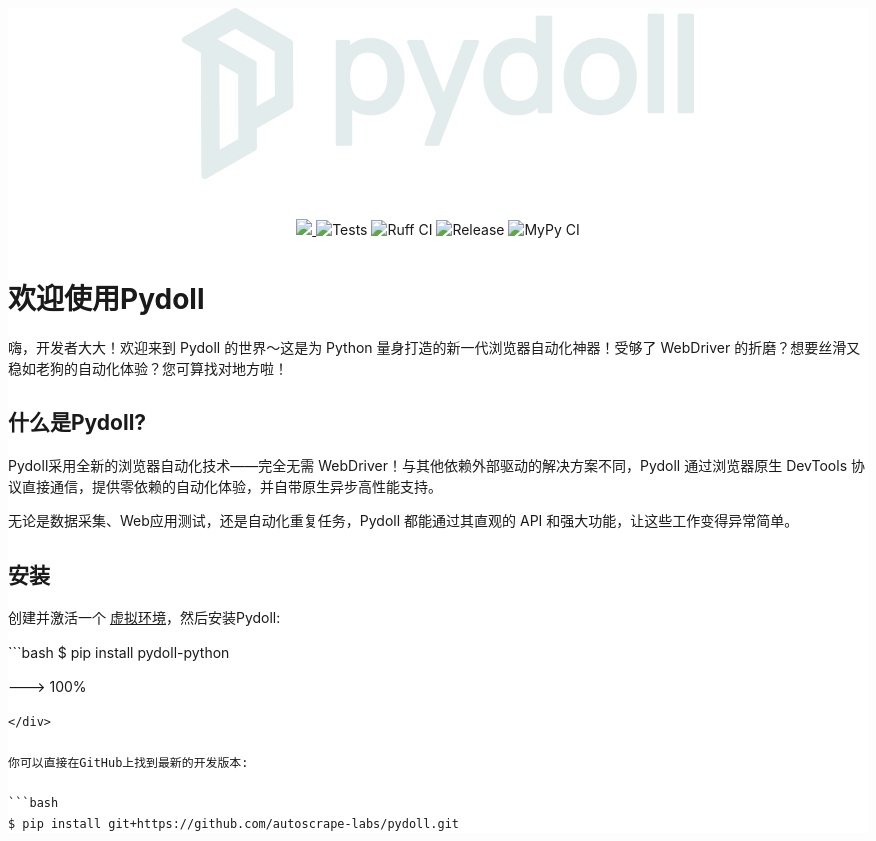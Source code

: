 <p align="center">
    <img src="./images/E2ECED-cinza-azulado.png" alt="Pydoll Logo" /> <br><br>
</p>

<p align="center">
    <a href="https://codecov.io/gh/autoscrape-labs/pydoll">
        <img src="https://codecov.io/gh/autoscrape-labs/pydoll/graph/badge.svg?token=40I938OGM9"/> 
    </a>
    <img src="https://github.com/thalissonvs/pydoll/actions/workflows/tests.yml/badge.svg" alt="Tests">
    <img src="https://github.com/thalissonvs/pydoll/actions/workflows/ruff-ci.yml/badge.svg" alt="Ruff CI">
    <img src="https://github.com/thalissonvs/pydoll/actions/workflows/release.yml/badge.svg" alt="Release">
    <img src="https://github.com/thalissonvs/pydoll/actions/workflows/mypy.yml/badge.svg" alt="MyPy CI">
</p>


# 欢迎使用Pydoll

嗨，开发者大大！欢迎来到 Pydoll 的世界～这是为 Python 量身打造的新一代浏览器自动化神器！受够了 WebDriver 的折磨？想要丝滑又稳如老狗的自动化体验？您可算找对地方啦！

## 什么是Pydoll?

Pydoll采用全新的浏览器自动化技术——完全无需 WebDriver！与其他依赖外部驱动的解决方案不同，Pydoll 通过浏览器原生 DevTools 协议直接通信，提供零依赖的自动化体验，并自带原生异步高性能支持。

无论是数据采集、Web应用测试，还是自动化重复任务，Pydoll 都能通过其直观的 API 和强大功能，让这些工作变得异常简单。  

## 安装

创建并激活一个 [虚拟环境](https://docs.python.org/3/tutorial/venv.html)，然后安装Pydoll:

<div class="termy">
```bash
$ pip install pydoll-python

---> 100%
```
</div>

你可以直接在GitHub上找到最新的开发版本:

```bash
$ pip install git+https://github.com/autoscrape-labs/pydoll.git
```
